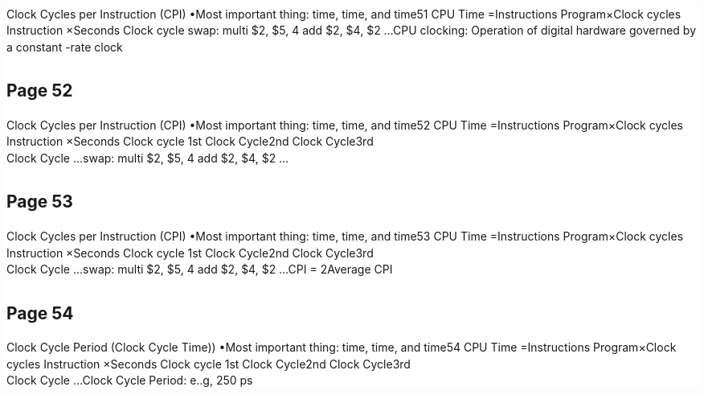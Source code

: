 Clock Cycles per Instruction (CPI)
•Most important thing: time, time, and time51
CPU Time =Instructions
Program×Clock cycles
Instruction ×Seconds
Clock cycle
swap:
  multi $2, $5, 4
  add $2, $4, $2
  …CPU clocking: 
Operation of digital hardware 
governed by a constant -rate clock


## Page 52

Clock Cycles per Instruction (CPI)
•Most important thing: time, time, and time52
CPU Time =Instructions
Program×Clock cycles
Instruction ×Seconds
Clock cycle
1st 
Clock Cycle2nd 
Clock Cycle3rd  
Clock Cycle …swap:
  multi $2, $5, 4
  add $2, $4, $2
  …

## Page 53

Clock Cycles per Instruction (CPI)
•Most important thing: time, time, and time53
CPU Time =Instructions
Program×Clock cycles
Instruction ×Seconds
Clock cycle
1st 
Clock Cycle2nd 
Clock Cycle3rd  
Clock Cycle …swap:
multi $2, $5, 4
  add $2, $4, $2
  …CPI = 2Average CPI

## Page 54

Clock Cycle Period (Clock Cycle Time))
•Most important thing: time, time, and time54
CPU Time =Instructions
Program×Clock cycles
Instruction ×Seconds
Clock cycle
1st 
Clock Cycle2nd 
Clock Cycle3rd  
Clock Cycle …Clock Cycle Period:
e..g, 250 ps
